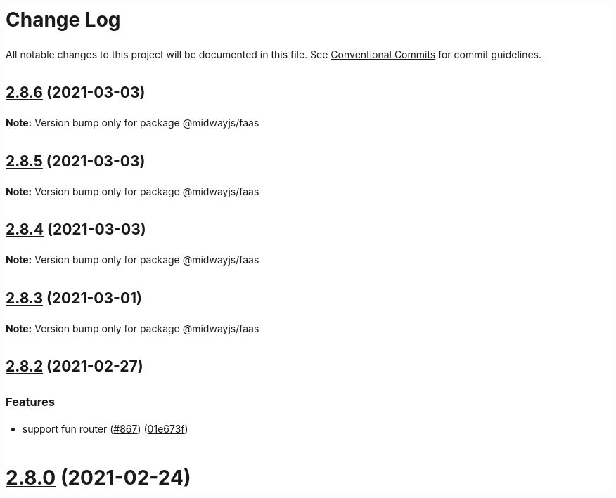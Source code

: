 # Change Log

All notable changes to this project will be documented in this file.
See [Conventional Commits](https://conventionalcommits.org) for commit guidelines.

## [2.8.6](https://github.com/midwayjs/midway/compare/v2.8.5...v2.8.6) (2021-03-03)

**Note:** Version bump only for package @midwayjs/faas





## [2.8.5](https://github.com/midwayjs/midway/compare/v2.8.4...v2.8.5) (2021-03-03)

**Note:** Version bump only for package @midwayjs/faas





## [2.8.4](https://github.com/midwayjs/midway/compare/v2.8.3...v2.8.4) (2021-03-03)

**Note:** Version bump only for package @midwayjs/faas





## [2.8.3](https://github.com/midwayjs/midway/compare/v2.8.2...v2.8.3) (2021-03-01)

**Note:** Version bump only for package @midwayjs/faas





## [2.8.2](https://github.com/midwayjs/midway/compare/v2.8.0...v2.8.2) (2021-02-27)


### Features

* support fun router ([#867](https://github.com/midwayjs/midway/issues/867)) ([01e673f](https://github.com/midwayjs/midway/commit/01e673f50d48d302e449ab88c2e419bcaeab1458))





# [2.8.0](https://github.com/midwayjs/midway/compare/v2.7.7...v2.8.0) (2021-02-24)
